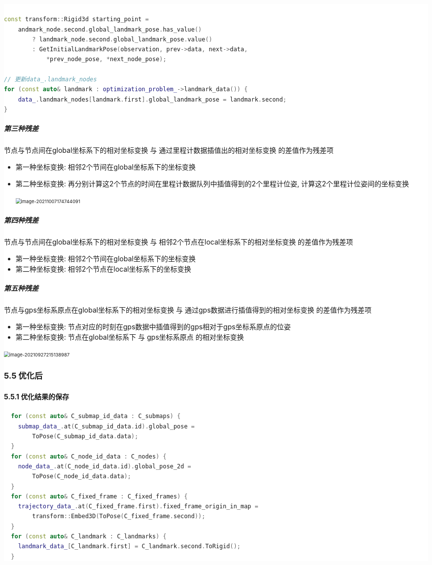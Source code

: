 ```c++
    
const transform::Rigid3d starting_point =
    andmark_node.second.global_landmark_pose.has_value()
        ? landmark_node.second.global_landmark_pose.value()
        : GetInitialLandmarkPose(observation, prev->data, next->data,
            *prev_node_pose, *next_node_pose);
  
// 更新data_.landmark_nodes
for (const auto& landmark : optimization_problem_->landmark_data()) {
    data_.landmark_nodes[landmark.first].global_landmark_pose = landmark.second;
}
```


##### 第三种残差 

节点与节点间在global坐标系下的相对坐标变换 与 通过里程计数据插值出的相对坐标变换 的差值作为残差项

- 第一种坐标变换: 相邻2个节间在global坐标系下的坐标变换

- 第二种坐标变换: 再分别计算这2个节点的时间在里程计数据队列中插值得到的2个里程计位姿, 计算这2个里程计位姿间的坐标变换

  <img src="C:\Users\tianc\AppData\Roaming\Typora\typora-user-images\image-20211007174744091.png" alt="image-20211007174744091" style="zoom: 67%;" />

##### 第四种残差

节点与节点间在global坐标系下的相对坐标变换 与 相邻2个节点在local坐标系下的相对坐标变换 的差值作为残差项

- 第一种坐标变换: 相邻2个节间在global坐标系下的坐标变换
- 第二种坐标变换: 相邻2个节点在local坐标系下的坐标变换

##### 第五种残差 

节点与gps坐标系原点在global坐标系下的相对坐标变换 与 通过gps数据进行插值得到的相对坐标变换 的差值作为残差项

- 第一种坐标变换: 节点对应的时刻在gps数据中插值得到的gps相对于gps坐标系原点的位姿
- 第二种坐标变换: 节点在global坐标系下 与 gps坐标系原点 的相对坐标变换

<img src="C:\Users\tianc\AppData\Roaming\Typora\typora-user-images\image-20210927215138987.png" alt="image-20210927215138987" style="zoom: 67%;" />



### 5.5 优化后

#### 5.5.1 优化结果的保存

```c++
  for (const auto& C_submap_id_data : C_submaps) {
    submap_data_.at(C_submap_id_data.id).global_pose =
        ToPose(C_submap_id_data.data);
  }
  for (const auto& C_node_id_data : C_nodes) {
    node_data_.at(C_node_id_data.id).global_pose_2d =
        ToPose(C_node_id_data.data);
  }
  for (const auto& C_fixed_frame : C_fixed_frames) {
    trajectory_data_.at(C_fixed_frame.first).fixed_frame_origin_in_map =
        transform::Embed3D(ToPose(C_fixed_frame.second));
  }
  for (const auto& C_landmark : C_landmarks) {
    landmark_data_[C_landmark.first] = C_landmark.second.ToRigid();
  }
```
